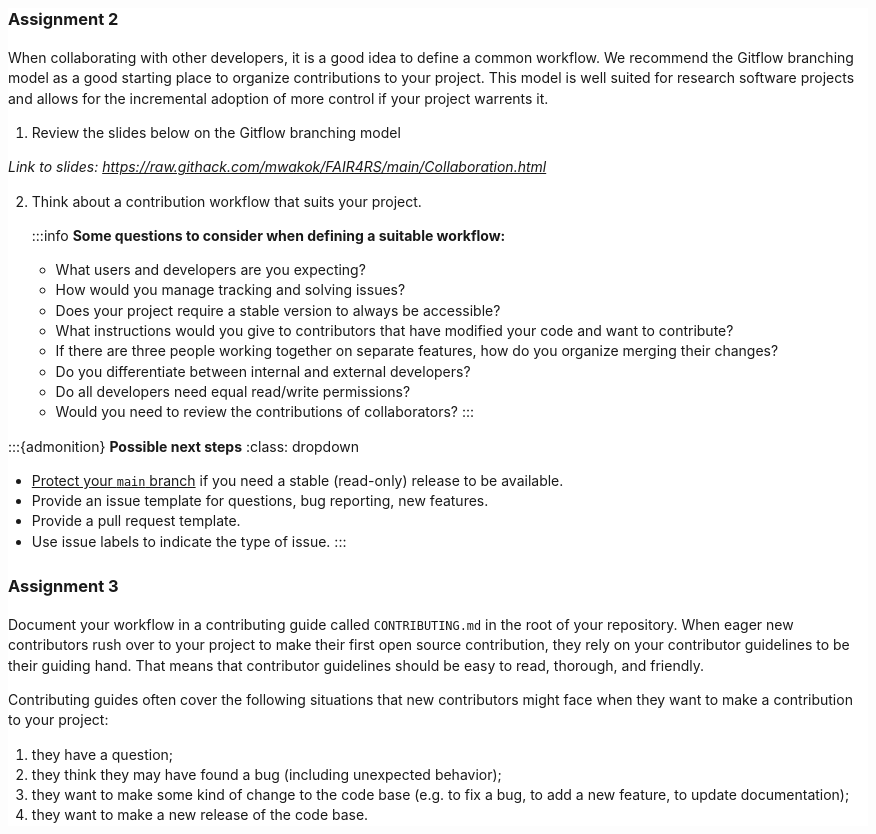 ### Assignment 2
When collaborating with other developers, it is a good idea to define a common workflow. We recommend the Gitflow branching model as a good starting place to organize contributions to your project. This model is well suited for research software projects and allows for the incremental adoption of more control if your project warrents it.

1. Review the slides below on the Gitflow branching model

<iframe
  src="https://raw.githack.com/mwakok/FAIR4RS/main/Collaboration.html"
  style="width:100%; height:400px;"
></iframe>

*Link to slides: https://raw.githack.com/mwakok/FAIR4RS/main/Collaboration.html* 

2. Think about a contribution workflow that suits your project.

    :::info
    **Some questions to consider when defining a suitable workflow:**
    - What users and developers are you expecting?
    - How would you manage tracking and solving issues?
    - Does your project require a stable version to always be accessible? 
    - What instructions would you give to contributors that have modified your code and want to contribute?
    - If there are three people working together on separate features, how do you organize merging their changes?
    - Do you differentiate between internal and external developers?
    - Do all developers need equal read/write permissions?
    - Would you need to review the contributions of collaborators?
    :::

:::{admonition} **Possible next steps**
:class: dropdown
- [Protect your `main` branch](https://docs.github.com/en/repositories/configuring-branches-and-merges-in-your-repository/managing-protected-branches/managing-a-branch-protection-rule) if you need a stable (read-only) release to be available.
- Provide an issue template for questions, bug reporting, new features.
- Provide a pull request template.
- Use issue labels to indicate the type of issue.
:::

### Assignment 3
Document your workflow in a contributing guide called `CONTRIBUTING.md` in the root of your repository. When eager new contributors rush over to your project to make their first open source contribution, they rely on your contributor guidelines to be their guiding hand. That means that contributor guidelines should be easy to read, thorough, and friendly.

Contributing guides often cover the following situations that new contributors might face when they want to make a contribution to your project:

1. they have a question;
1. they think they may have found a bug (including unexpected behavior);
1. they want to make some kind of change to the code base (e.g. to fix a bug, to add a new feature, to update documentation);
1. they want to make a new release of the code base.
